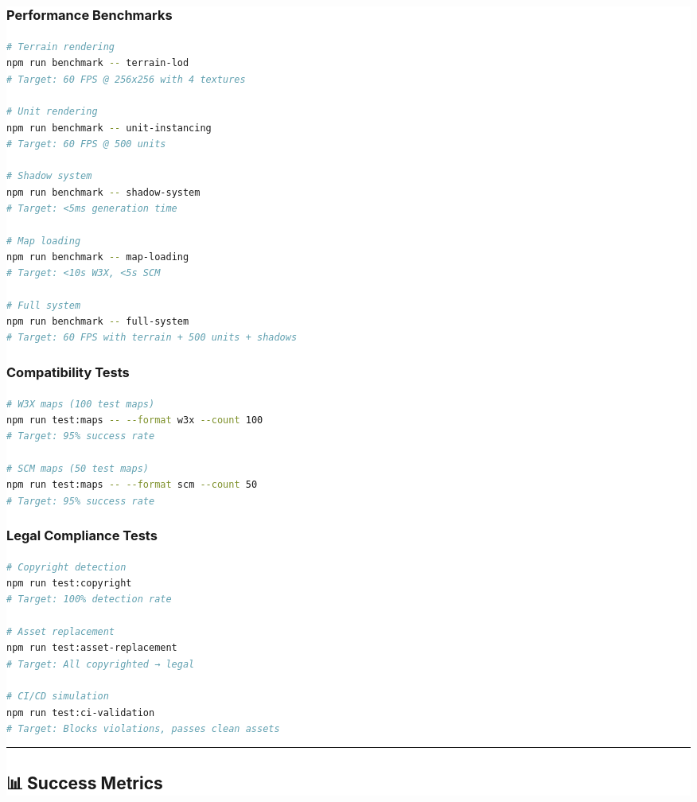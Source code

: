 ### Performance Benchmarks
```bash
# Terrain rendering
npm run benchmark -- terrain-lod
# Target: 60 FPS @ 256x256 with 4 textures

# Unit rendering
npm run benchmark -- unit-instancing
# Target: 60 FPS @ 500 units

# Shadow system
npm run benchmark -- shadow-system
# Target: <5ms generation time

# Map loading
npm run benchmark -- map-loading
# Target: <10s W3X, <5s SCM

# Full system
npm run benchmark -- full-system
# Target: 60 FPS with terrain + 500 units + shadows
```

### Compatibility Tests
```bash
# W3X maps (100 test maps)
npm run test:maps -- --format w3x --count 100
# Target: 95% success rate

# SCM maps (50 test maps)
npm run test:maps -- --format scm --count 50
# Target: 95% success rate
```

### Legal Compliance Tests
```bash
# Copyright detection
npm run test:copyright
# Target: 100% detection rate

# Asset replacement
npm run test:asset-replacement
# Target: All copyrighted → legal

# CI/CD simulation
npm run test:ci-validation
# Target: Blocks violations, passes clean assets
```

---

## 📊 Success Metrics

